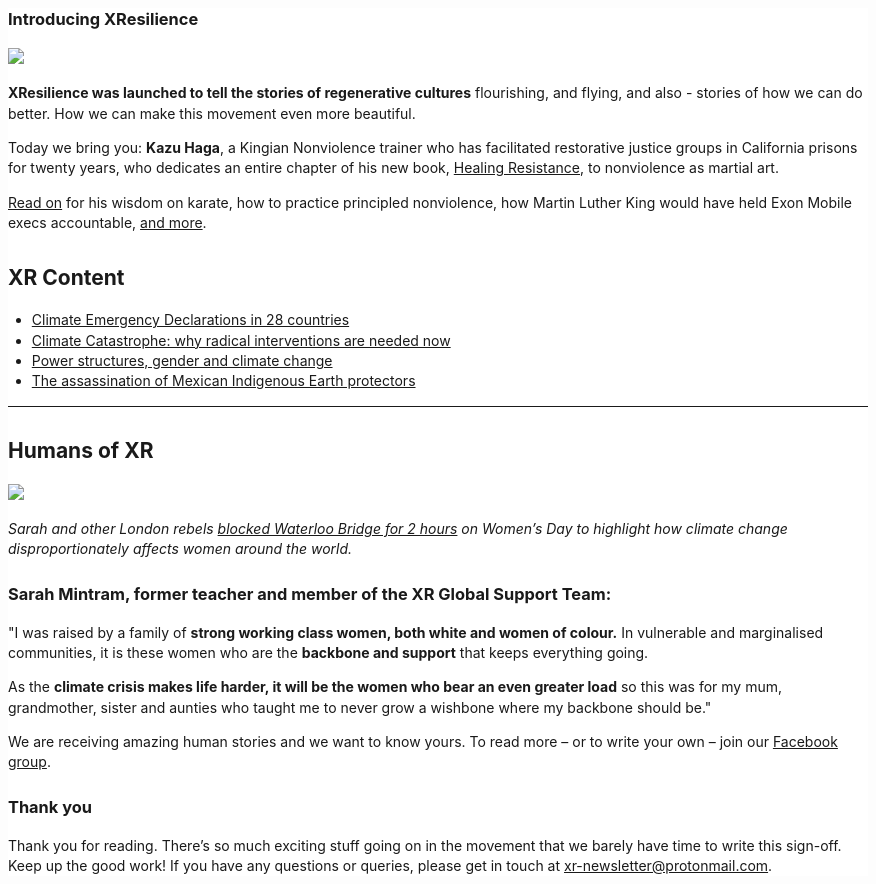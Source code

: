 ### Introducing XResilience

![](/assets/uploads/2020-03-13-newsletter-37-image19.jpg)

**XResilience was launched to tell the stories of regenerative cultures** flourishing, and flying, and also - stories of how we can do better. How we can make this movement even more beautiful.

Today we bring you: **Kazu Haga**, a Kingian Nonviolence trainer who has facilitated restorative justice groups in California prisons for twenty years, who dedicates an entire chapter of his new book, [Healing Resistance](https://www.healingresistance.com/), to nonviolence as martial art.

[Read on](https://extinction-resilience.org/?p=371) for his wisdom on karate, how to practice principled nonviolence, how Martin Luther King would have held Exon Mobile execs accountable, [and more](https://extinction-resilience.org/?p=371).

## XR Content

* [Climate Emergency Declarations in 28 countries](https://climateemergencydeclaration.org/climate-emergency-declarations-cover-15-million-citizens/) 
* [Climate Catastrophe: why radical interventions are needed now](https://www.youtube.com/watch?v=C1F3sFsaBJg&feature=youtu.be) 
* [Power structures, gender and climate change](https://www.climatechangenews.com/2020/03/08/power-structures-gender-make-women-vulnerable-climate-change/) 
* [The assassination of Mexican Indigenous Earth protectors](https://www.youtube.com/watch?v=2Eh6oSVJ-Xk&feature=youtu.be&fbclid=IwAR1wzbDINFCIfHkuui94iTbK7PFP7P26LaCqhYqGWEUoVGhS-5TLAYlNxkQ)

- - -

## Humans of XR

![](/assets/uploads/2020-03-13-newsletter-37-image20.jpg)

*Sarah and other London rebels [blocked Waterloo Bridge for 2 hours](https://rebellion.earth/2020/03/08/climate-is-a-womens-issue-women-across-the-world-say-no-to-climate-inequality/) on Women’s Day to highlight how climate change disproportionately affects women around the world.* 

### Sarah Mintram, former teacher and member of the XR Global Support Team:

"I was raised by a family of **strong working class women, both white and women of colour.** In vulnerable and marginalised communities, it is these women who are the **backbone and support** that keeps everything going.

As the **climate crisis makes life harder, it will be the women who bear an even greater load** so this was for my mum, grandmother, sister and aunties who taught me to never grow a wishbone where my backbone should be."

We are receiving amazing human stories and we want to know yours. To read more – or to write your own – join our [Facebook group](https://www.facebook.com/groups/468678977056685/).

### Thank you

Thank you for reading. There’s so much exciting stuff going on in the movement that we barely have time to write this sign-off. Keep up the good work! If you have any questions or queries, please get in touch at [xr-newsletter@protonmail.com](mailto:xr-newsletter@protonmail.com). 

